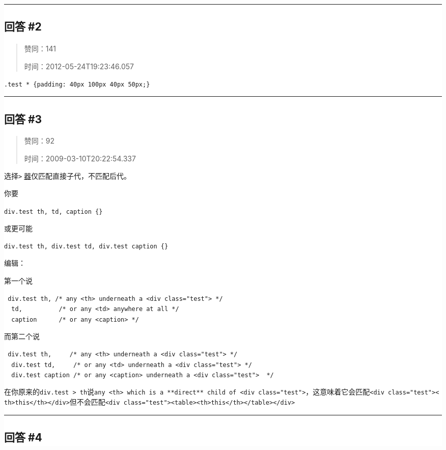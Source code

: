 * * *

## 回答 #2

> 赞同：141
> 
> 时间：2012-05-24T19:23:46.057

```
.test * {padding: 40px 100px 40px 50px;} 
```

* * *

## 回答 #3

> 赞同：92
> 
> 时间：2009-03-10T20:22:54.337

选择`>` [器](http://www.w3.org/TR/CSS2/selector.html#descendant-selectors)仅匹配直接子代，不匹配后代。

你要

```
div.test th, td, caption {} 
```

或更可能

```
div.test th, div.test td, div.test caption {} 
```

编辑：

第一个说

```
 div.test th, /* any <th> underneath a <div class="test"> */
  td,          /* or any <td> anywhere at all */
  caption      /* or any <caption> */ 
```

而第二个说

```
 div.test th,     /* any <th> underneath a <div class="test"> */
  div.test td,     /* or any <td> underneath a <div class="test"> */
  div.test caption /* or any <caption> underneath a <div class="test">  */ 
```

在你原来的`div.test > th`说`any <th> which is a **direct** child of <div class="test">`，这意味着它会匹配`<div class="test"><th>this</th></div>`但不会匹配`<div class="test"><table><th>this</th></table></div>`

* * *

## 回答 #4
